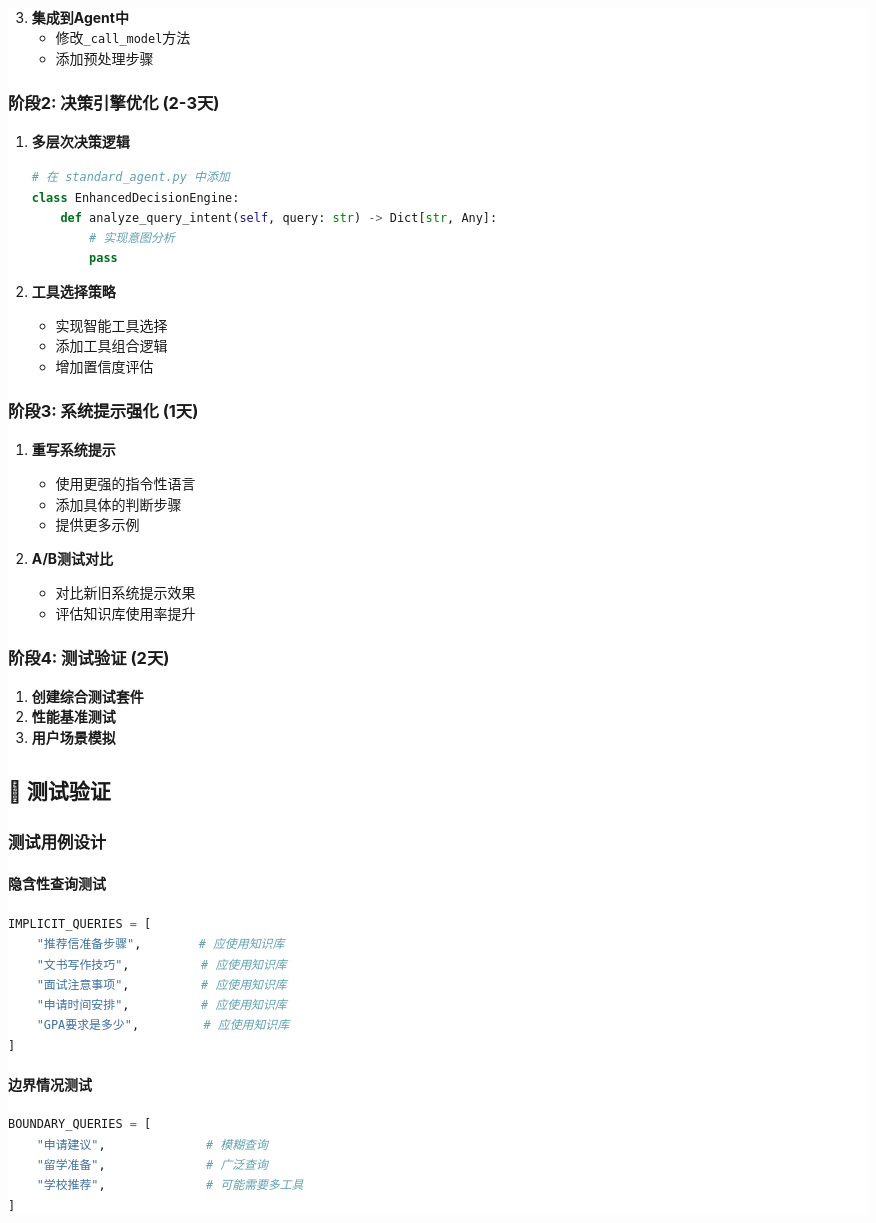 3. **集成到Agent中**
   - 修改`_call_model`方法
   - 添加预处理步骤

### 阶段2: 决策引擎优化 (2-3天)

1. **多层次决策逻辑**
   ```python
   # 在 standard_agent.py 中添加
   class EnhancedDecisionEngine:
       def analyze_query_intent(self, query: str) -> Dict[str, Any]:
           # 实现意图分析
           pass
   ```

2. **工具选择策略**
   - 实现智能工具选择
   - 添加工具组合逻辑
   - 增加置信度评估

### 阶段3: 系统提示强化 (1天)

1. **重写系统提示**
   - 使用更强的指令性语言
   - 添加具体的判断步骤
   - 提供更多示例

2. **A/B测试对比**
   - 对比新旧系统提示效果
   - 评估知识库使用率提升

### 阶段4: 测试验证 (2天)

1. **创建综合测试套件**
2. **性能基准测试**
3. **用户场景模拟**

## 🧪 测试验证

### 测试用例设计

#### 隐含性查询测试
```python
IMPLICIT_QUERIES = [
    "推荐信准备步骤",        # 应使用知识库
    "文书写作技巧",          # 应使用知识库  
    "面试注意事项",          # 应使用知识库
    "申请时间安排",          # 应使用知识库
    "GPA要求是多少",         # 应使用知识库
]
```

#### 边界情况测试
```python
BOUNDARY_QUERIES = [
    "申请建议",              # 模糊查询
    "留学准备",              # 广泛查询
    "学校推荐",              # 可能需要多工具
]
```
